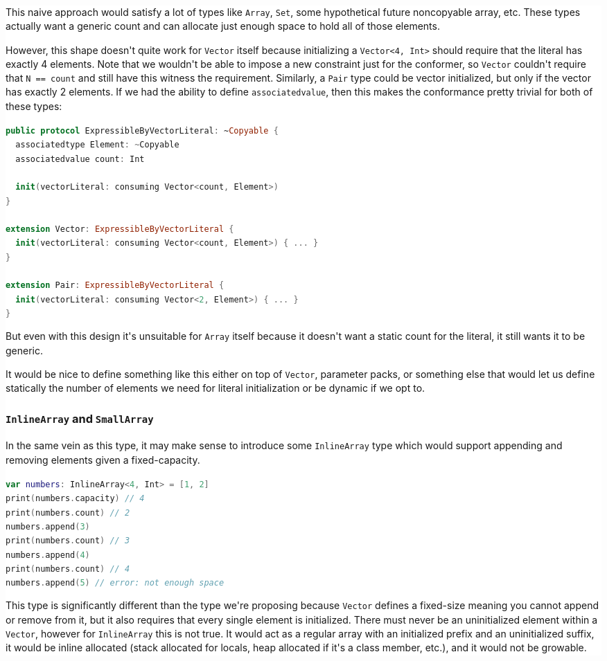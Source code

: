 This naive approach would satisfy a lot of types like `Array`, `Set`,
some hypothetical future noncopyable array, etc. These types actually want a
generic count and can allocate just enough space to hold all of those elements.

However, this shape doesn't quite work for `Vector` itself because initializing
a `Vector<4, Int>` should require that the literal has exactly 4 elements. Note
that we wouldn't be able to impose a new constraint just for the conformer, so
`Vector` couldn't require that `N == count` and still have this witness the
requirement. Similarly, a `Pair` type could be vector initialized, but only if
the vector has exactly 2 elements. If we had the ability to define
`associatedvalue`, then this makes the conformance pretty trivial for both of
these types:

```swift
public protocol ExpressibleByVectorLiteral: ~Copyable {
  associatedtype Element: ~Copyable
  associatedvalue count: Int

  init(vectorLiteral: consuming Vector<count, Element>)
}

extension Vector: ExpressibleByVectorLiteral {
  init(vectorLiteral: consuming Vector<count, Element>) { ... }
}

extension Pair: ExpressibleByVectorLiteral {
  init(vectorLiteral: consuming Vector<2, Element>) { ... }
}
```

But even with this design it's unsuitable for `Array` itself because it doesn't
want a static count for the literal, it still wants it to be generic.

It would be nice to define something like this either on top of `Vector`,
parameter packs, or something else that would let us define statically the
number of elements we need for literal initialization or be dynamic if we opt to.

### `InlineArray` and `SmallArray`

In the same vein as this type, it may make sense to introduce some `InlineArray`
type which would support appending and removing elements given a fixed-capacity.

```swift
var numbers: InlineArray<4, Int> = [1, 2]
print(numbers.capacity) // 4
print(numbers.count) // 2
numbers.append(3)
print(numbers.count) // 3
numbers.append(4)
print(numbers.count) // 4
numbers.append(5) // error: not enough space
```

This type is significantly different than the type we're proposing because
`Vector` defines a fixed-size meaning you cannot append or remove from it, but
it also requires that every single element is initialized. There must never be
an uninitialized element within a `Vector`, however for `InlineArray` this is
not true. It would act as a regular array with an initialized prefix and an
uninitialized suffix, it would be inline allocated (stack allocated for locals,
heap allocated if it's a class member, etc.), and it would not be growable.
